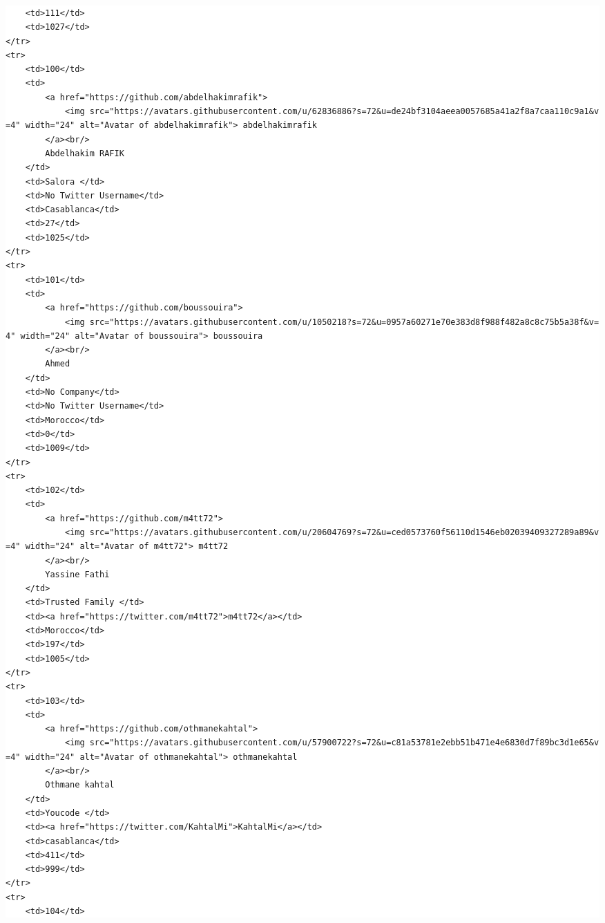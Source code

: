 		<td>111</td>
		<td>1027</td>
	</tr>
	<tr>
		<td>100</td>
		<td>
			<a href="https://github.com/abdelhakimrafik">
				<img src="https://avatars.githubusercontent.com/u/62836886?s=72&u=de24bf3104aeea0057685a41a2f8a7caa110c9a1&v=4" width="24" alt="Avatar of abdelhakimrafik"> abdelhakimrafik
			</a><br/>
			Abdelhakim RAFIK
		</td>
		<td>Salora </td>
		<td>No Twitter Username</td>
		<td>Casablanca</td>
		<td>27</td>
		<td>1025</td>
	</tr>
	<tr>
		<td>101</td>
		<td>
			<a href="https://github.com/boussouira">
				<img src="https://avatars.githubusercontent.com/u/1050218?s=72&u=0957a60271e70e383d8f988f482a8c8c75b5a38f&v=4" width="24" alt="Avatar of boussouira"> boussouira
			</a><br/>
			Ahmed
		</td>
		<td>No Company</td>
		<td>No Twitter Username</td>
		<td>Morocco</td>
		<td>0</td>
		<td>1009</td>
	</tr>
	<tr>
		<td>102</td>
		<td>
			<a href="https://github.com/m4tt72">
				<img src="https://avatars.githubusercontent.com/u/20604769?s=72&u=ced0573760f56110d1546eb02039409327289a89&v=4" width="24" alt="Avatar of m4tt72"> m4tt72
			</a><br/>
			Yassine Fathi
		</td>
		<td>Trusted Family </td>
		<td><a href="https://twitter.com/m4tt72">m4tt72</a></td>
		<td>Morocco</td>
		<td>197</td>
		<td>1005</td>
	</tr>
	<tr>
		<td>103</td>
		<td>
			<a href="https://github.com/othmanekahtal">
				<img src="https://avatars.githubusercontent.com/u/57900722?s=72&u=c81a53781e2ebb51b471e4e6830d7f89bc3d1e65&v=4" width="24" alt="Avatar of othmanekahtal"> othmanekahtal
			</a><br/>
			Othmane kahtal
		</td>
		<td>Youcode </td>
		<td><a href="https://twitter.com/KahtalMi">KahtalMi</a></td>
		<td>casablanca</td>
		<td>411</td>
		<td>999</td>
	</tr>
	<tr>
		<td>104</td>